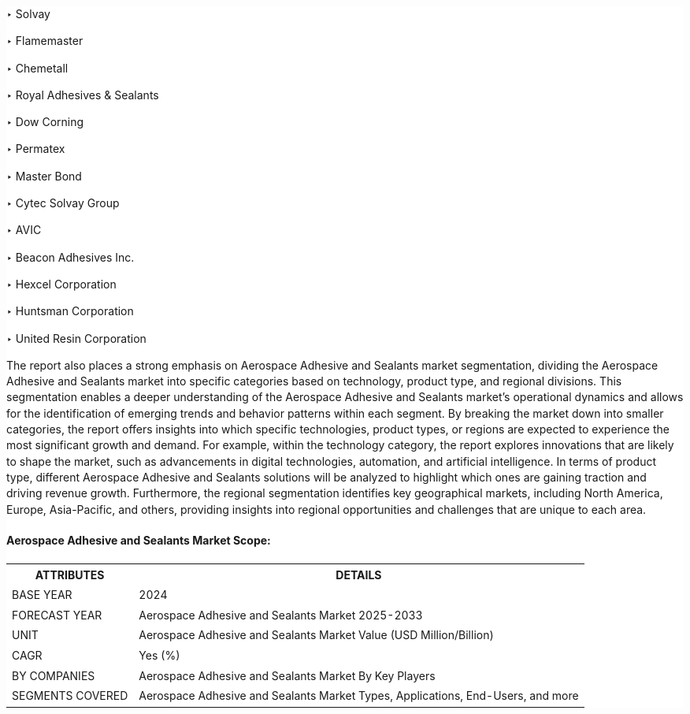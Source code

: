‣ Solvay

‣ Flamemaster

‣ Chemetall

‣ Royal Adhesives & Sealants

‣ Dow Corning

‣ Permatex

‣ Master Bond

‣ Cytec Solvay Group

‣ AVIC

‣ Beacon Adhesives Inc.

‣ Hexcel Corporation

‣ Huntsman Corporation

‣ United Resin Corporation

The report also places a strong emphasis on Aerospace Adhesive and Sealants market segmentation, dividing the Aerospace Adhesive and Sealants market into specific categories based on technology, product type, and regional divisions. This segmentation enables a deeper understanding of the Aerospace Adhesive and Sealants market’s operational dynamics and allows for the identification of emerging trends and behavior patterns within each segment. By breaking the market down into smaller categories, the report offers insights into which specific technologies, product types, or regions are expected to experience the most significant growth and demand. For example, within the technology category, the report explores innovations that are likely to shape the market, such as advancements in digital technologies, automation, and artificial intelligence. In terms of product type, different Aerospace Adhesive and Sealants solutions will be analyzed to highlight which ones are gaining traction and driving revenue growth. Furthermore, the regional segmentation identifies key geographical markets, including North America, Europe, Asia-Pacific, and others, providing insights into regional opportunities and challenges that are unique to each area.

<h4>Aerospace Adhesive and Sealants Market Scope:</h4>
<table>
<tr>
<th>ATTRIBUTES</th>
<th>DETAILS</th>
</tr>
<tr>
<td>BASE YEAR</td>
<td>2024</td>
</tr>
<tr>
<td>FORECAST YEAR</td>
<td>Aerospace Adhesive and Sealants Market 2025-2033</td>
</tr>
<tr>
<td>UNIT</td>
<td>Aerospace Adhesive and Sealants Market Value (USD Million/Billion)</td>
<tr>
<td>CAGR</td>
<td>Yes (%)</td>
</tr>
</tr>
<tr>
<td>BY COMPANIES</td>
<td>Aerospace Adhesive and Sealants Market By Key Players</td>
</tr>
<tr>
<td>SEGMENTS COVERED</td>
<td>Aerospace Adhesive and Sealants Market Types, Applications, End-Users, and more</td>
</tr>
